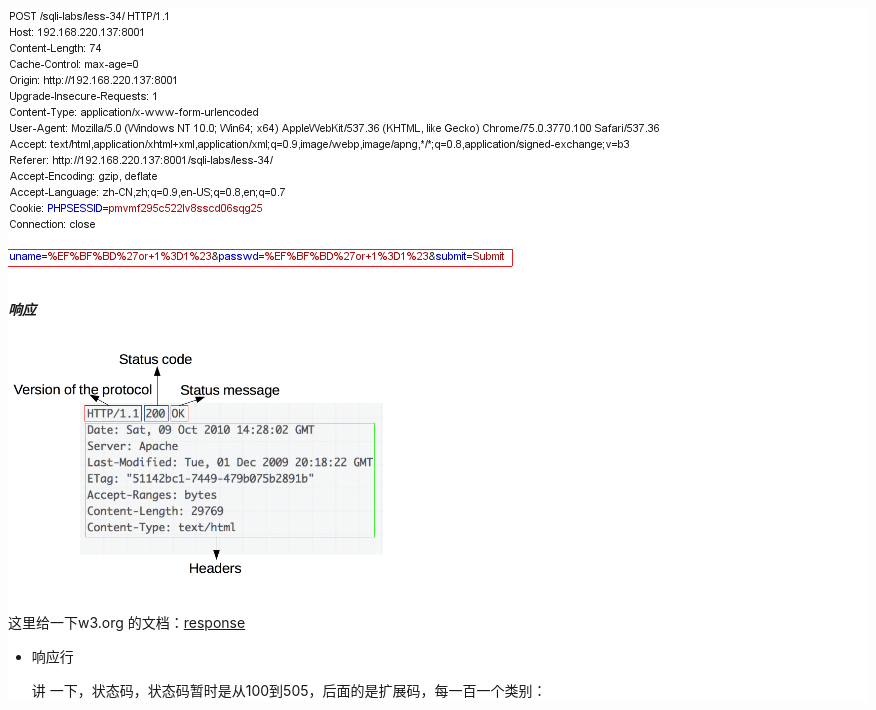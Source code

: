   <img src="../images/HTTP_Request_body.png" />

  

##### 响应

<img src="../images/HTTP_Response.png" height="250px"/>

这里给一下w3.org 的文档：[response](https://www.w3.org/Protocols/HTTP/1.1/rfc2616bis/draft-lafon-rfc2616bis-03.html#response) 

- 响应行

  讲 一下，状态码，状态码暂时是从100到505，后面的是扩展码，每一百一个类别：
